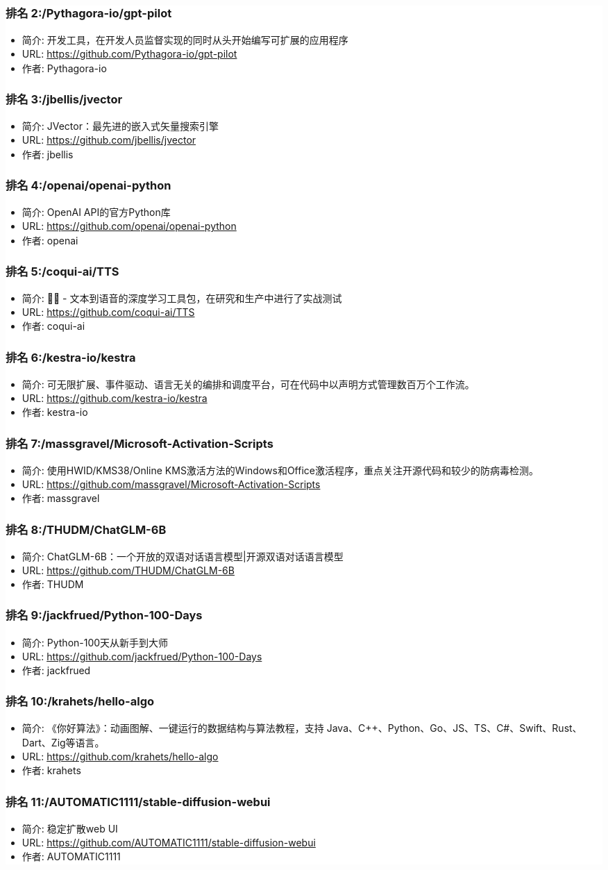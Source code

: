 ### 排名 2:/Pythagora-io/gpt-pilot
- 简介: 开发工具，在开发人员监督实现的同时从头开始编写可扩展的应用程序
- URL: https://github.com/Pythagora-io/gpt-pilot
- 作者: Pythagora-io 

### 排名 3:/jbellis/jvector
- 简介: JVector：最先进的嵌入式矢量搜索引擎
- URL: https://github.com/jbellis/jvector
- 作者: jbellis 

### 排名 4:/openai/openai-python
- 简介: OpenAI API的官方Python库
- URL: https://github.com/openai/openai-python
- 作者: openai 

### 排名 5:/coqui-ai/TTS
- 简介: 🐸💬 - 文本到语音的深度学习工具包，在研究和生产中进行了实战测试
- URL: https://github.com/coqui-ai/TTS
- 作者: coqui-ai 

### 排名 6:/kestra-io/kestra
- 简介: 可无限扩展、事件驱动、语言无关的编排和调度平台，可在代码中以声明方式管理数百万个工作流。
- URL: https://github.com/kestra-io/kestra
- 作者: kestra-io 

### 排名 7:/massgravel/Microsoft-Activation-Scripts
- 简介: 使用HWID/KMS38/Online KMS激活方法的Windows和Office激活程序，重点关注开源代码和较少的防病毒检测。
- URL: https://github.com/massgravel/Microsoft-Activation-Scripts
- 作者: massgravel 

### 排名 8:/THUDM/ChatGLM-6B
- 简介: ChatGLM-6B：一个开放的双语对话语言模型|开源双语对话语言模型
- URL: https://github.com/THUDM/ChatGLM-6B
- 作者: THUDM 

### 排名 9:/jackfrued/Python-100-Days
- 简介: Python-100天从新手到大师
- URL: https://github.com/jackfrued/Python-100-Days
- 作者: jackfrued 

### 排名 10:/krahets/hello-algo
- 简介: 《你好算法》：动画图解、一键运行的数据结构与算法教程，支持 Java、C++、Python、Go、JS、TS、C#、Swift、Rust、Dart、Zig等语言。
- URL: https://github.com/krahets/hello-algo
- 作者: krahets 

### 排名 11:/AUTOMATIC1111/stable-diffusion-webui
- 简介: 稳定扩散web UI
- URL: https://github.com/AUTOMATIC1111/stable-diffusion-webui
- 作者: AUTOMATIC1111 
